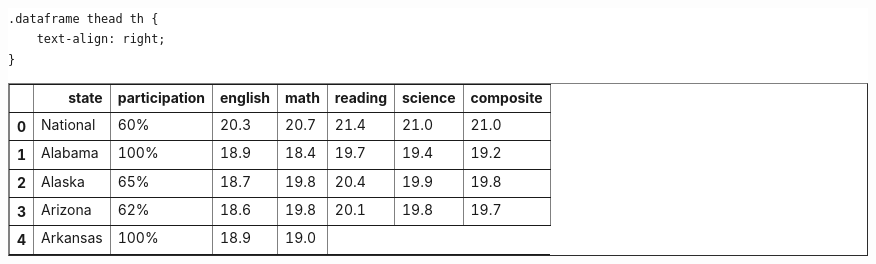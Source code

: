     .dataframe thead th {
        text-align: right;
    }
</style>
<table border="1" class="dataframe">
  <thead>
    <tr style="text-align: right;">
      <th></th>
      <th>state</th>
      <th>participation</th>
      <th>english</th>
      <th>math</th>
      <th>reading</th>
      <th>science</th>
      <th>composite</th>
    </tr>
  </thead>
  <tbody>
    <tr>
      <th>0</th>
      <td>National</td>
      <td>60%</td>
      <td>20.3</td>
      <td>20.7</td>
      <td>21.4</td>
      <td>21.0</td>
      <td>21.0</td>
    </tr>
    <tr>
      <th>1</th>
      <td>Alabama</td>
      <td>100%</td>
      <td>18.9</td>
      <td>18.4</td>
      <td>19.7</td>
      <td>19.4</td>
      <td>19.2</td>
    </tr>
    <tr>
      <th>2</th>
      <td>Alaska</td>
      <td>65%</td>
      <td>18.7</td>
      <td>19.8</td>
      <td>20.4</td>
      <td>19.9</td>
      <td>19.8</td>
    </tr>
    <tr>
      <th>3</th>
      <td>Arizona</td>
      <td>62%</td>
      <td>18.6</td>
      <td>19.8</td>
      <td>20.1</td>
      <td>19.8</td>
      <td>19.7</td>
    </tr>
    <tr>
      <th>4</th>
      <td>Arkansas</td>
      <td>100%</td>
      <td>18.9</td>
      <td>19.0</td>